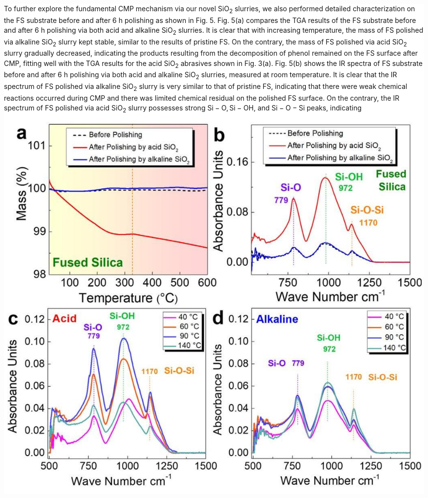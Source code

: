 To further explore the fundamental CMP mechanism via our novel $\mathrm{SiO}_{2}$ slurries, we also performed detailed characterization on the FS substrate before and after 6 h polishing as shown in Fig. 5. Fig. 5(a) compares the TGA results of the FS substrate before and after 6 h polishing via both acid and alkaline $\mathrm{SiO}_{2}$ slurries. It is clear that with increasing temperature, the mass of FS polished via alkaline $\mathrm{SiO}_{2}$ slurry kept stable, similar to the results of pristine FS. On the contrary, the mass of FS polished via acid $\mathrm{SiO}_{2}$ slurry gradually decreased, indicating the products resulting from the decomposition of phenol remained on the FS surface after CMP, fitting well with the TGA results for the acid $\mathrm{SiO}_{2}$ abrasives shown in Fig. 3(a). Fig. 5(b) shows the IR spectra of FS substrate before and after 6 h polishing via both acid and alkaline $\mathrm{SiO}_{2}$ slurries, measured at room temperature. It is clear that the IR spectrum of FS polished via alkaline $\mathrm{SiO}_{2}$ slurry is very similar to that of pristine FS, indicating that there were weak chemical reactions occurred during CMP and there was limited chemical residual on the polished FS surface. On the contrary, the IR spectrum of FS polished via acid $\mathrm{SiO}_{2}$ slurry possesses strong $\mathrm{Si}-\mathrm{O}, \mathrm{Si}-\mathrm{OH}$, and $\mathrm{Si}-\mathrm{O}-\mathrm{Si}$ peaks, indicating

![img-4.jpeg](images\img-4.jpeg)
